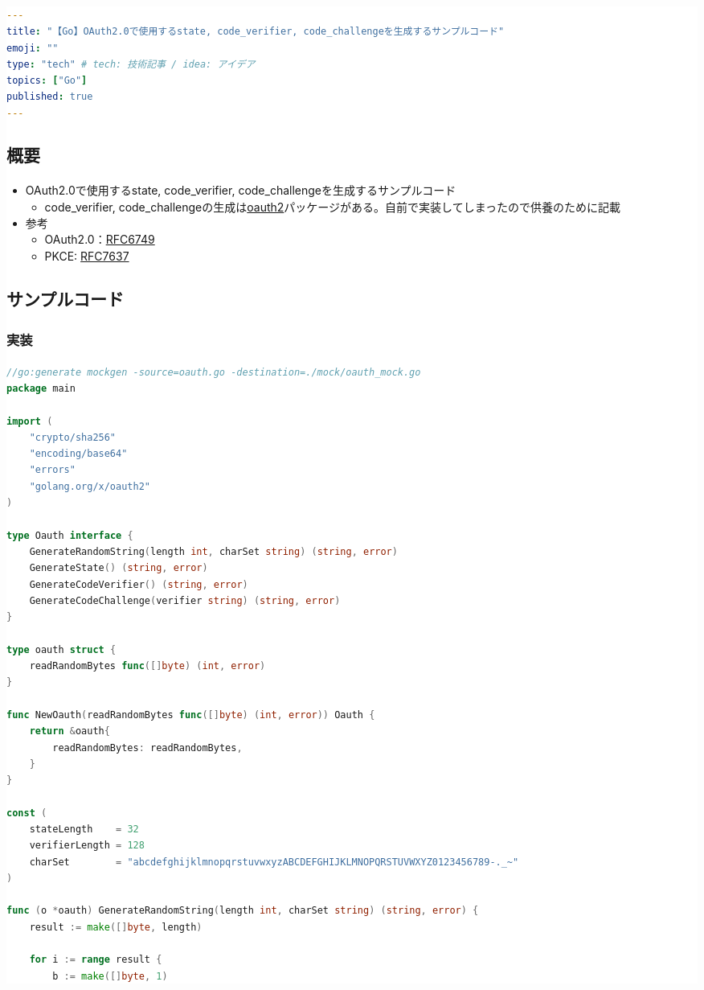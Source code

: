 ```yaml
---
title: "【Go】OAuth2.0で使用するstate, code_verifier, code_challengeを生成するサンプルコード"
emoji: ""
type: "tech" # tech: 技術記事 / idea: アイデア
topics: ["Go"]
published: true
---
```


## 概要

- OAuth2.0で使用するstate, code_verifier, code_challengeを生成するサンプルコード
	- code_verifier, code_challengeの生成は[oauth2](https://pkg.go.dev/golang.org/x/oauth2)パッケージがある。自前で実装してしまったので供養のために記載
- 参考
	- OAuth2.0：[RFC6749](https://openid-foundation-japan.github.io/rfc6749.ja.html)
	- PKCE: [RFC7637](https://tex2e.github.io/rfc-translater/html/rfc7636.html)

## サンプルコード


### 実装


```go
//go:generate mockgen -source=oauth.go -destination=./mock/oauth_mock.go
package main

import (
	"crypto/sha256"
	"encoding/base64"
	"errors"
	"golang.org/x/oauth2"
)

type Oauth interface {
	GenerateRandomString(length int, charSet string) (string, error)
	GenerateState() (string, error)
	GenerateCodeVerifier() (string, error)
	GenerateCodeChallenge(verifier string) (string, error)
}

type oauth struct {
	readRandomBytes func([]byte) (int, error)
}

func NewOauth(readRandomBytes func([]byte) (int, error)) Oauth {
	return &oauth{
		readRandomBytes: readRandomBytes,
	}
}

const (
	stateLength    = 32
	verifierLength = 128
	charSet        = "abcdefghijklmnopqrstuvwxyzABCDEFGHIJKLMNOPQRSTUVWXYZ0123456789-._~"
)

func (o *oauth) GenerateRandomString(length int, charSet string) (string, error) {
	result := make([]byte, length)

	for i := range result {
		b := make([]byte, 1)
```